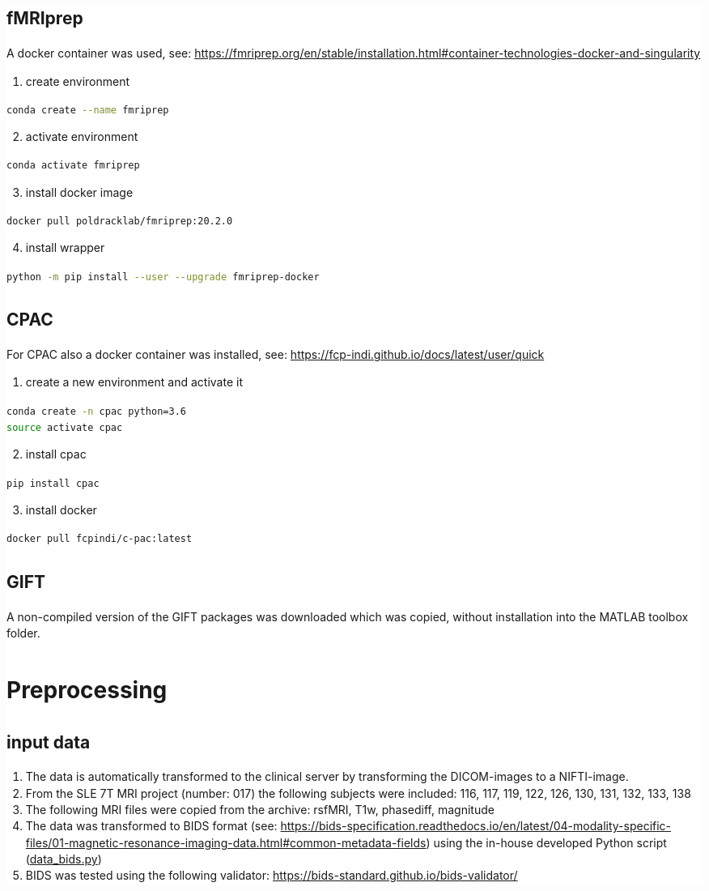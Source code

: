 ## fMRIprep
A docker container was used, see: https://fmriprep.org/en/stable/installation.html#container-technologies-docker-and-singularity

1) create environment
```bash
conda create --name fmriprep
```
2) activate environment
```bash
conda activate fmriprep
```
3) install docker image
```bash
docker pull poldracklab/fmriprep:20.2.0
```
4) install wrapper
```bash
python -m pip install --user --upgrade fmriprep-docker
```

## CPAC
For CPAC also a docker container was installed, see: https://fcp-indi.github.io/docs/latest/user/quick

1) create a new environment and activate it
```bash
conda create -n cpac python=3.6
source activate cpac
```
2) install cpac
```bash
pip install cpac
```
3) install docker
```bash
docker pull fcpindi/c-pac:latest
```

## GIFT
A non-compiled version of the GIFT packages was downloaded which was copied, without installation into the MATLAB toolbox folder.



# Preprocessing

## input data

1) The data is automatically transformed to the clinical server by transforming the DICOM-images to a NIFTI-image.
2) From the SLE 7T MRI project (number: 017) the following subjects were included: 116, 117, 119, 122, 126, 130, 131, 132, 133, 138
3) The following MRI files were copied from the archive: rsfMRI, T1w, phasediff, magnitude
4) The data was transformed to BIDS format (see: https://bids-specification.readthedocs.io/en/latest/04-modality-specific-files/01-magnetic-resonance-imaging-data.html#common-metadata-fields) using the in-house developed Python script ([data_bids.py](data_bids.py))
5) BIDS was tested using the following validator: https://bids-standard.github.io/bids-validator/
